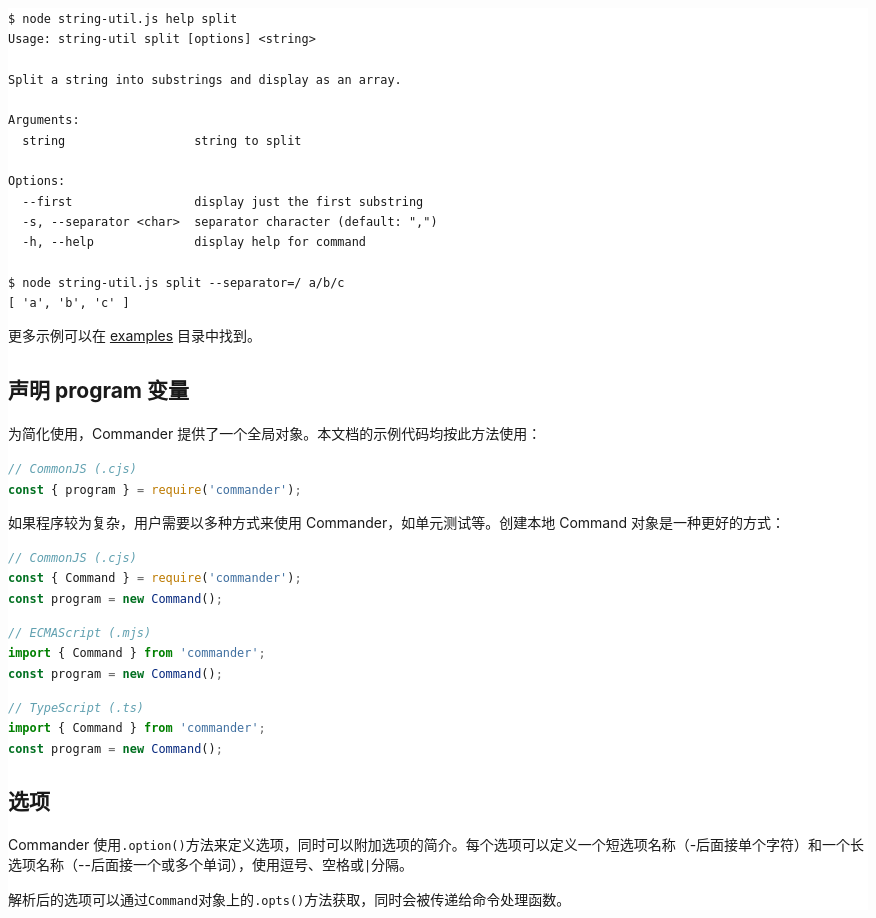 ```console
$ node string-util.js help split
Usage: string-util split [options] <string>

Split a string into substrings and display as an array.

Arguments:
  string                  string to split

Options:
  --first                 display just the first substring
  -s, --separator <char>  separator character (default: ",")
  -h, --help              display help for command

$ node string-util.js split --separator=/ a/b/c
[ 'a', 'b', 'c' ]
```

更多示例可以在 [examples](https://github.com/tj/commander.js/tree/master/examples) 目录中找到。

## 声明 program 变量

为简化使用，Commander 提供了一个全局对象。本文档的示例代码均按此方法使用：

```js
// CommonJS (.cjs)
const { program } = require('commander');
```

如果程序较为复杂，用户需要以多种方式来使用 Commander，如单元测试等。创建本地 Command 对象是一种更好的方式：

```js
// CommonJS (.cjs)
const { Command } = require('commander');
const program = new Command();
```

```js
// ECMAScript (.mjs)
import { Command } from 'commander';
const program = new Command();
```

```ts
// TypeScript (.ts)
import { Command } from 'commander';
const program = new Command();
```

## 选项

Commander 使用`.option()`方法来定义选项，同时可以附加选项的简介。每个选项可以定义一个短选项名称（-后面接单个字符）和一个长选项名称（--后面接一个或多个单词），使用逗号、空格或`|`分隔。

解析后的选项可以通过`Command`对象上的`.opts()`方法获取，同时会被传递给命令处理函数。
